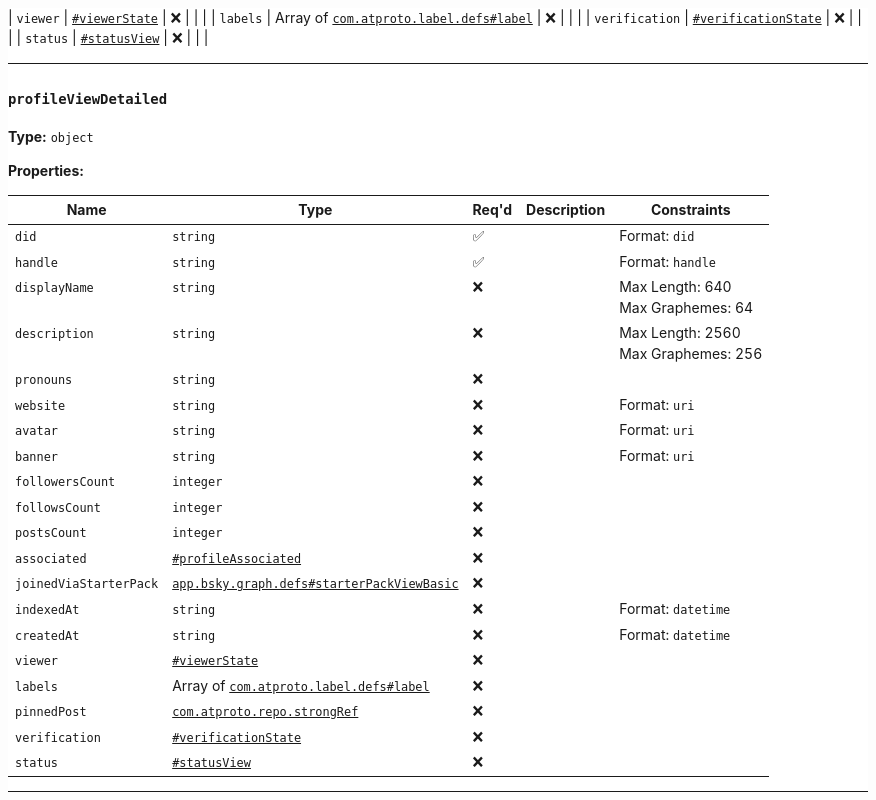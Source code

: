 | `viewer` | [`#viewerState`](#viewerstate) | ❌  |  |  |
| `labels` | Array of [`com.atproto.label.defs#label`](/lexicons/com/atproto/label/com-atproto-label-defs#label) | ❌  |  |  |
| `verification` | [`#verificationState`](#verificationstate) | ❌  |  |  |
| `status` | [`#statusView`](#statusview) | ❌  |  |  |

---

<a name="profileviewdetailed"></a>
### `profileViewDetailed`

**Type:** `object`

**Properties:**

| Name | Type | Req'd  | Description | Constraints |
|------|------|----------|-------------|-------------|
| `did` | `string` | ✅  |  | Format: `did` |
| `handle` | `string` | ✅  |  | Format: `handle` |
| `displayName` | `string` | ❌  |  | Max Length: 640<br/>Max Graphemes: 64 |
| `description` | `string` | ❌  |  | Max Length: 2560<br/>Max Graphemes: 256 |
| `pronouns` | `string` | ❌  |  |  |
| `website` | `string` | ❌  |  | Format: `uri` |
| `avatar` | `string` | ❌  |  | Format: `uri` |
| `banner` | `string` | ❌  |  | Format: `uri` |
| `followersCount` | `integer` | ❌  |  |  |
| `followsCount` | `integer` | ❌  |  |  |
| `postsCount` | `integer` | ❌  |  |  |
| `associated` | [`#profileAssociated`](#profileassociated) | ❌  |  |  |
| `joinedViaStarterPack` | [`app.bsky.graph.defs#starterPackViewBasic`](/lexicons/app/bsky/graph/app-bsky-graph-defs#starterpackviewbasic) | ❌  |  |  |
| `indexedAt` | `string` | ❌  |  | Format: `datetime` |
| `createdAt` | `string` | ❌  |  | Format: `datetime` |
| `viewer` | [`#viewerState`](#viewerstate) | ❌  |  |  |
| `labels` | Array of [`com.atproto.label.defs#label`](/lexicons/com/atproto/label/com-atproto-label-defs#label) | ❌  |  |  |
| `pinnedPost` | [`com.atproto.repo.strongRef`](/lexicons/com/atproto/repo/com-atproto-repo-strongref) | ❌  |  |  |
| `verification` | [`#verificationState`](#verificationstate) | ❌  |  |  |
| `status` | [`#statusView`](#statusview) | ❌  |  |  |

---